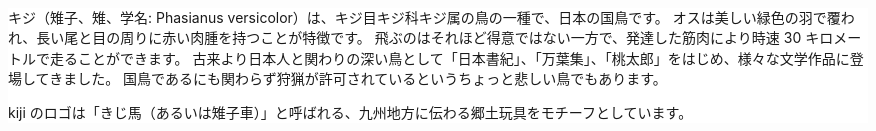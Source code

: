 キジ（雉子、雉、学名: Phasianus versicolor）は、キジ目キジ科キジ属の鳥の一種で、日本の国鳥です。
オスは美しい緑色の羽で覆われ、長い尾と目の周りに赤い肉腫を持つことが特徴です。
飛ぶのはそれほど得意ではない一方で、発達した筋肉により時速 30 キロメートルで走ることができます。
古来より日本人と関わりの深い鳥として「日本書紀」、「万葉集」、「桃太郎」をはじめ、様々な文学作品に登場してきました。
国鳥であるにも関わらず狩猟が許可されているというちょっと悲しい鳥でもあります。

kiji のロゴは「きじ馬（あるいは雉子車）」と呼ばれる、九州地方に伝わる郷土玩具をモチーフとしています。
